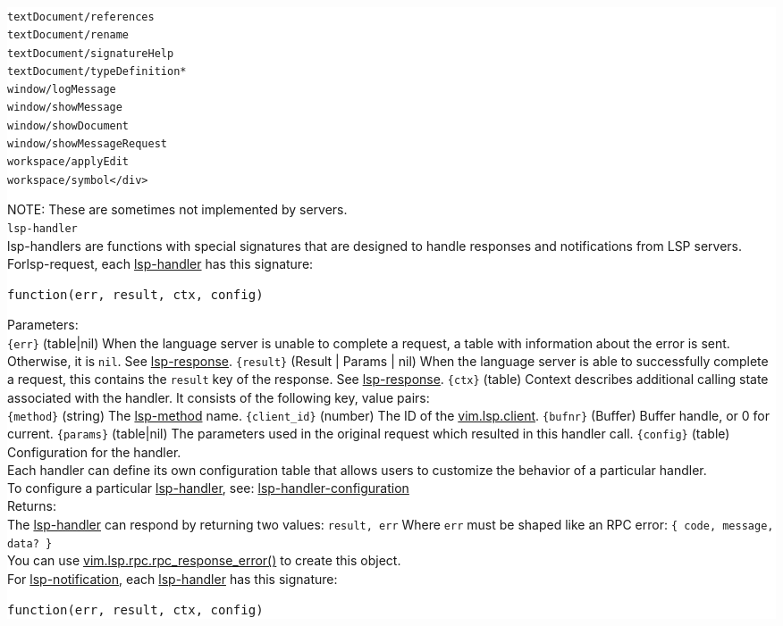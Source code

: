     textDocument/references
    textDocument/rename
    textDocument/signatureHelp
    textDocument/typeDefinition*
    window/logMessage
    window/showMessage
    window/showDocument
    window/showMessageRequest
    workspace/applyEdit
    workspace/symbol</div>
<div class="old-help-para"><div class="help-li" style=""> NOTE: These are sometimes not implemented by servers.
</div></div>
<div class="old-help-para">                                                                 <a name="lsp-handler"></a><code class="help-tag-right">lsp-handler</code></div>
<div class="old-help-para">lsp-handlers are functions with special signatures that are designed to handle
responses and notifications from LSP servers.</div>
<div class="old-help-para">Forlsp-request, each <a href="/neovim-docs-web/en/lsp#lsp-handler">lsp-handler</a> has this signature:<pre>function(err, result, ctx, config)</pre></div>
<div class="old-help-para"><div class="help-column_heading">    Parameters:</div>        <code>{err}</code>       (table|nil)
                        When the language server is unable to complete a
                        request, a table with information about the error is
                        sent. Otherwise, it is <code>nil</code>. See <a href="/neovim-docs-web/en/lsp#lsp-response">lsp-response</a>.
        <code>{result}</code>    (Result | Params | nil)
                        When the language server is able to successfully
                        complete a request, this contains the <code>result</code> key of
                        the response. See <a href="/neovim-docs-web/en/lsp#lsp-response">lsp-response</a>.
        <code>{ctx}</code>       (table)
                        Context describes additional calling state associated
                        with the handler. It consists of the following key,
                        value pairs:</div>
<div class="old-help-para">                        <code>{method}</code>    (string)
                                    The <a href="/neovim-docs-web/en/lsp#lsp-method">lsp-method</a> name.
                        <code>{client_id}</code> (number)
                                    The ID of the <a href="/neovim-docs-web/en/lsp#vim.lsp.client">vim.lsp.client</a>.
                        <code>{bufnr}</code>     (Buffer)
                                    Buffer handle, or 0 for current.
                        <code>{params}</code>    (table|nil)
                                    The parameters used in the original
                                    request which resulted in this handler
                                    call.
        <code>{config}</code>    (table)
                        Configuration for the handler.</div>
<div class="old-help-para">                        Each handler can define its own configuration table
                        that allows users to customize the behavior of a
                        particular handler.</div>
<div class="old-help-para">                        To configure a particular <a href="/neovim-docs-web/en/lsp#lsp-handler">lsp-handler</a>, see:
                            <a href="/neovim-docs-web/en/lsp#lsp-handler-configuration">lsp-handler-configuration</a></div>
<div class="old-help-para"><div class="help-column_heading">    Returns:</div>        The <a href="/neovim-docs-web/en/lsp#lsp-handler">lsp-handler</a> can respond by returning two values: <code>result, err</code>
        Where <code>err</code> must be shaped like an RPC error:
            <code>{ code, message, data? }</code></div>
<div class="old-help-para">        You can use <a href="/neovim-docs-web/en/lsp#vim.lsp.rpc.rpc_response_error()">vim.lsp.rpc.rpc_response_error()</a> to create this object.</div>
<div class="old-help-para">For <a href="/neovim-docs-web/en/lsp#lsp-notification">lsp-notification</a>, each <a href="/neovim-docs-web/en/lsp#lsp-handler">lsp-handler</a> has this signature:<pre>function(err, result, ctx, config)</pre></div>